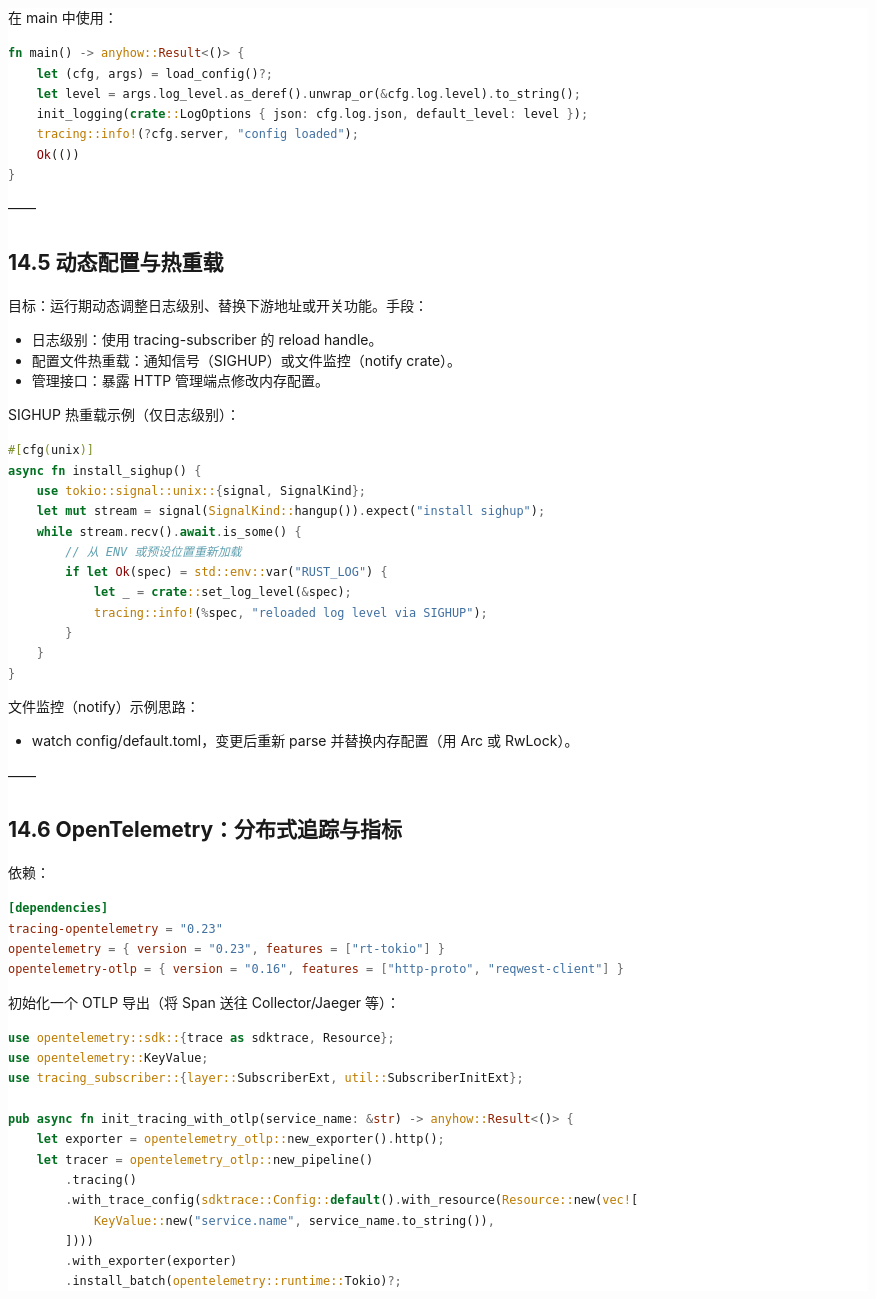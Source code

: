 在 main 中使用：
```rust
fn main() -> anyhow::Result<()> {
    let (cfg, args) = load_config()?;
    let level = args.log_level.as_deref().unwrap_or(&cfg.log.level).to_string();
    init_logging(crate::LogOptions { json: cfg.log.json, default_level: level });
    tracing::info!(?cfg.server, "config loaded");
    Ok(())
}
```

——

## 14.5 动态配置与热重载

目标：运行期动态调整日志级别、替换下游地址或开关功能。手段：
- 日志级别：使用 tracing-subscriber 的 reload handle。
- 配置文件热重载：通知信号（SIGHUP）或文件监控（notify crate）。
- 管理接口：暴露 HTTP 管理端点修改内存配置。

SIGHUP 热重载示例（仅日志级别）：
```rust
#[cfg(unix)]
async fn install_sighup() {
    use tokio::signal::unix::{signal, SignalKind};
    let mut stream = signal(SignalKind::hangup()).expect("install sighup");
    while stream.recv().await.is_some() {
        // 从 ENV 或预设位置重新加载
        if let Ok(spec) = std::env::var("RUST_LOG") {
            let _ = crate::set_log_level(&spec);
            tracing::info!(%spec, "reloaded log level via SIGHUP");
        }
    }
}
```

文件监控（notify）示例思路：
- watch config/default.toml，变更后重新 parse 并替换内存配置（用 Arc<Swap> 或 RwLock）。

——

## 14.6 OpenTelemetry：分布式追踪与指标

依赖：
```toml
[dependencies]
tracing-opentelemetry = "0.23"
opentelemetry = { version = "0.23", features = ["rt-tokio"] }
opentelemetry-otlp = { version = "0.16", features = ["http-proto", "reqwest-client"] }
```

初始化一个 OTLP 导出（将 Span 送往 Collector/Jaeger 等）：
```rust
use opentelemetry::sdk::{trace as sdktrace, Resource};
use opentelemetry::KeyValue;
use tracing_subscriber::{layer::SubscriberExt, util::SubscriberInitExt};

pub async fn init_tracing_with_otlp(service_name: &str) -> anyhow::Result<()> {
    let exporter = opentelemetry_otlp::new_exporter().http();
    let tracer = opentelemetry_otlp::new_pipeline()
        .tracing()
        .with_trace_config(sdktrace::Config::default().with_resource(Resource::new(vec![
            KeyValue::new("service.name", service_name.to_string()),
        ])))
        .with_exporter(exporter)
        .install_batch(opentelemetry::runtime::Tokio)?;

```